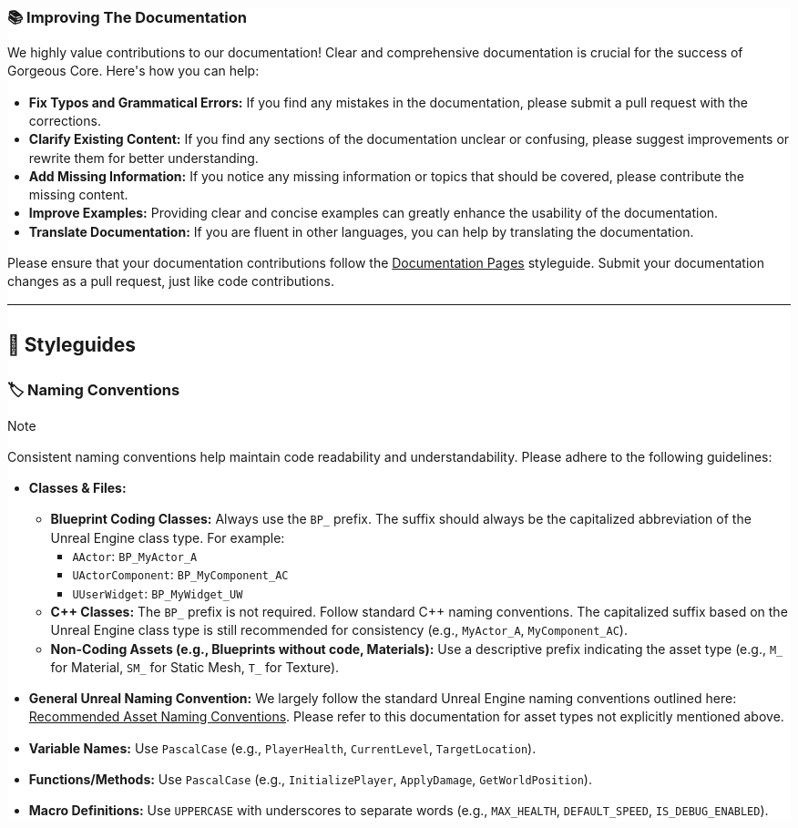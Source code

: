 
### 📚 Improving The Documentation
We highly value contributions to our documentation! Clear and comprehensive documentation is crucial for the success of Gorgeous Core. Here's how you can help:

-   **Fix Typos and Grammatical Errors:** If you find any mistakes in the documentation, please submit a pull request with the corrections.
-   **Clarify Existing Content:** If you find any sections of the documentation unclear or confusing, please suggest improvements or rewrite them for better understanding.
-   **Add Missing Information:** If you notice any missing information or topics that should be covered, please contribute the missing content.
-   **Improve Examples:** Providing clear and concise examples can greatly enhance the usability of the documentation.
-   **Translate Documentation:** If you are fluent in other languages, you can help by translating the documentation.

Please ensure that your documentation contributions follow the [Documentation Pages](#-documentation-pages) styleguide. Submit your documentation changes as a pull request, just like code contributions.


---

## 🎨 Styleguides

### 🏷️ Naming Conventions

> [!NOTE]
> Consistent naming conventions help maintain code readability and understandability. Please adhere to the following guidelines:

-   **Classes & Files:**
    -   **Blueprint Coding Classes:** Always use the `BP_` prefix. The suffix should always be the capitalized abbreviation of the Unreal Engine class type. For example:
        -   `AActor`: `BP_MyActor_A`
        -   `UActorComponent`: `BP_MyComponent_AC`
        -   `UUserWidget`: `BP_MyWidget_UW`
    -   **C++ Classes:** The `BP_` prefix is not required. Follow standard C++ naming conventions. The capitalized suffix based on the Unreal Engine class type is still recommended for consistency (e.g., `MyActor_A`, `MyComponent_AC`).
    -   **Non-Coding Assets (e.g., Blueprints without code, Materials):** Use a descriptive prefix indicating the asset type (e.g., `M_` for Material, `SM_` for Static Mesh, `T_` for Texture).

-   **General Unreal Naming Convention:** We largely follow the standard Unreal Engine naming conventions outlined here: [Recommended Asset Naming Conventions](https://dev.epicgames.com/documentation/en-us/unreal-engine/recommended-asset-naming-conventions-in-unreal-engine-projects). Please refer to this documentation for asset types not explicitly mentioned above.

-   **Variable Names:** Use `PascalCase` (e.g., `PlayerHealth`, `CurrentLevel`, `TargetLocation`).

-   **Functions/Methods:** Use `PascalCase` (e.g., `InitializePlayer`, `ApplyDamage`, `GetWorldPosition`).

-   **Macro Definitions:** Use `UPPERCASE` with underscores to separate words (e.g., `MAX_HEALTH`, `DEFAULT_SPEED`, `IS_DEBUG_ENABLED`).
